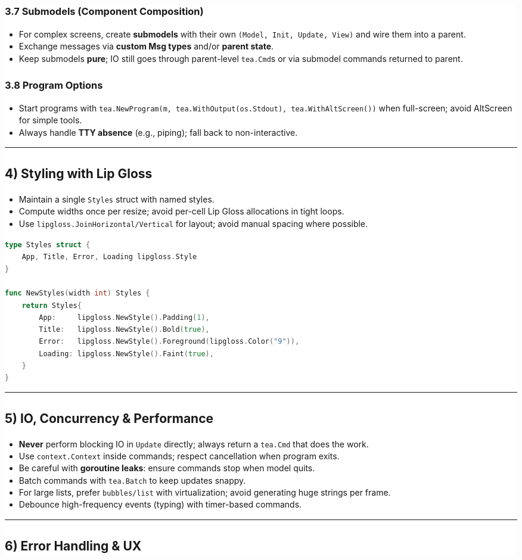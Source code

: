 ### 3.7 Submodels (Component Composition)

* For complex screens, create **submodels** with their own `(Model, Init, Update, View)` and wire them into a parent.
* Exchange messages via **custom Msg types** and/or **parent state**.
* Keep submodels **pure**; IO still goes through parent-level `tea.Cmd`s or via submodel commands returned to parent.

### 3.8 Program Options

* Start programs with `tea.NewProgram(m, tea.WithOutput(os.Stdout), tea.WithAltScreen())` when full-screen; avoid AltScreen for simple tools.
* Always handle **TTY absence** (e.g., piping); fall back to non-interactive.

---

## 4) Styling with Lip Gloss

* Maintain a single `Styles` struct with named styles.
* Compute widths once per resize; avoid per-cell Lip Gloss allocations in tight loops.
* Use `lipgloss.JoinHorizontal/Vertical` for layout; avoid manual spacing where possible.

```go
type Styles struct {
    App, Title, Error, Loading lipgloss.Style
}

func NewStyles(width int) Styles {
    return Styles{
        App:     lipgloss.NewStyle().Padding(1),
        Title:   lipgloss.NewStyle().Bold(true),
        Error:   lipgloss.NewStyle().Foreground(lipgloss.Color("9")),
        Loading: lipgloss.NewStyle().Faint(true),
    }
}
```

---

## 5) IO, Concurrency & Performance

* **Never** perform blocking IO in `Update` directly; always return a `tea.Cmd` that does the work.
* Use `context.Context` inside commands; respect cancellation when program exits.
* Be careful with **goroutine leaks**: ensure commands stop when model quits.
* Batch commands with `tea.Batch` to keep updates snappy.
* For large lists, prefer `bubbles/list` with virtualization; avoid generating huge strings per frame.
* Debounce high-frequency events (typing) with timer-based commands.

---

## 6) Error Handling & UX
